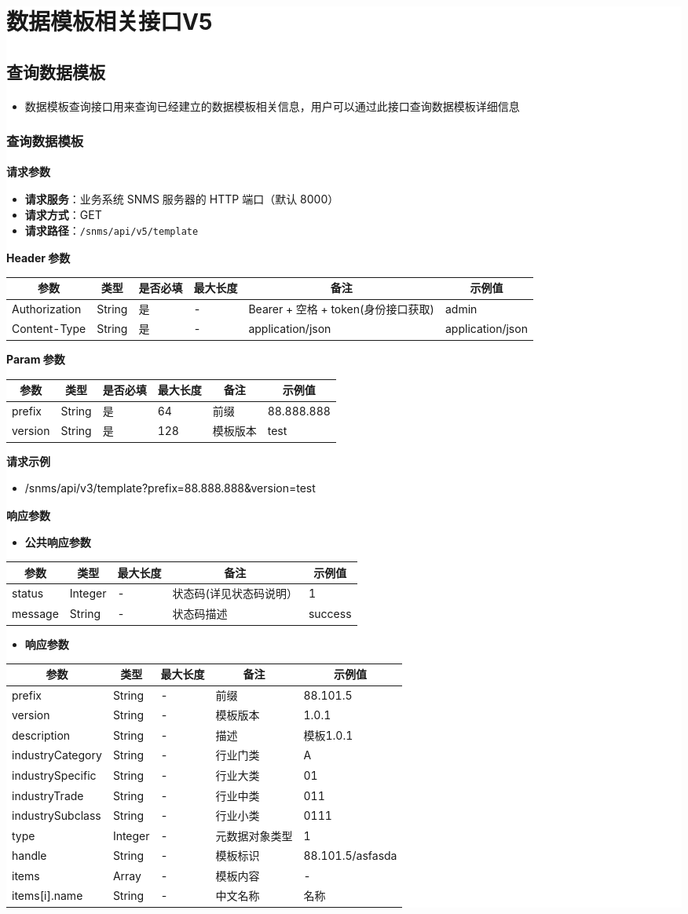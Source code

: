 # 数据模板相关接口V5

## 查询数据模板
- 数据模板查询接口用来查询已经建立的数据模板相关信息，用户可以通过此接口查询数据模板详细信息

### 查询数据模板

**请求参数**

- **请求服务**：业务系统 SNMS 服务器的 HTTP 端口（默认 8000）
- **请求方式**：GET
- **请求路径**：`/snms/api/v5/template`

**Header 参数**

| 参数             | 类型    | 是否必填 | 最大长度 | 备注                           | 示例值            |
|------------------|---------|----------|-----------|------------------------------|-----------------|
| Authorization   | String  | 是       | -         | Bearer + 空格 + token(身份接口获取) | admin            |
| Content-Type    | String  | 是       | -         | application/json               | application/json |

**Param 参数**

| 参数       | 类型   | 是否必填 | 最大长度 | 备注     | 示例值      |
|------------|--------|----------|-----------|----------|------------|
| prefix     | String | 是       | 64        | 前缀     | 88.888.888 |
| version    | String | 是       | 128       | 模板版本 | test       |

**请求示例**
- /snms/api/v3/template?prefix=88.888.888&version=test


**响应参数**

- **公共响应参数**

| 参数     | 类型    | 最大长度 | 备注            | 示例值  |
|----------|---------|-----------|----------------|---------|
| status   | Integer | -         | 状态码(详见状态码说明） | 1       |
| message  | String  | -         | 状态码描述      | success |

- **响应参数**

| 参数               | 类型    | 最大长度 | 备注         | 示例值            |
|--------------------|---------|-----------|--------------|------------------|
| prefix             | String  | -         | 前缀         | 88.101.5         |
| version            | String  | -         | 模板版本     | 1.0.1            |
| description        | String  | -         | 描述         | 模板1.0.1        |
| industryCategory   | String  | -         | 行业门类     | A                |
| industrySpecific   | String  | -         | 行业大类     | 01               |
| industryTrade      | String  | -         | 行业中类     | 011              |
| industrySubclass   | String  | -         | 行业小类     | 0111             |
| type               | Integer | -         | 元数据对象类型 | 1                |
| handle             | String  | -         | 模板标识     | 88.101.5/asfasda |
| items              | Array   | -         | 模板内容     | -                |
| items[i].name      | String  | -         | 中文名称     | 名称             |